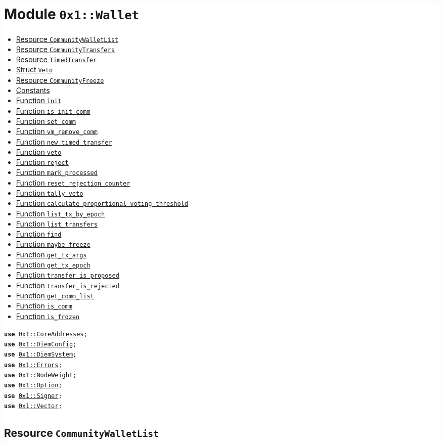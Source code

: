 
<a name="0x1_Wallet"></a>

# Module `0x1::Wallet`



-  [Resource `CommunityWalletList`](#0x1_Wallet_CommunityWalletList)
-  [Resource `CommunityTransfers`](#0x1_Wallet_CommunityTransfers)
-  [Resource `TimedTransfer`](#0x1_Wallet_TimedTransfer)
-  [Struct `Veto`](#0x1_Wallet_Veto)
-  [Resource `CommunityFreeze`](#0x1_Wallet_CommunityFreeze)
-  [Constants](#@Constants_0)
-  [Function `init`](#0x1_Wallet_init)
-  [Function `is_init_comm`](#0x1_Wallet_is_init_comm)
-  [Function `set_comm`](#0x1_Wallet_set_comm)
-  [Function `vm_remove_comm`](#0x1_Wallet_vm_remove_comm)
-  [Function `new_timed_transfer`](#0x1_Wallet_new_timed_transfer)
-  [Function `veto`](#0x1_Wallet_veto)
-  [Function `reject`](#0x1_Wallet_reject)
-  [Function `mark_processed`](#0x1_Wallet_mark_processed)
-  [Function `reset_rejection_counter`](#0x1_Wallet_reset_rejection_counter)
-  [Function `tally_veto`](#0x1_Wallet_tally_veto)
-  [Function `calculate_proportional_voting_threshold`](#0x1_Wallet_calculate_proportional_voting_threshold)
-  [Function `list_tx_by_epoch`](#0x1_Wallet_list_tx_by_epoch)
-  [Function `list_transfers`](#0x1_Wallet_list_transfers)
-  [Function `find`](#0x1_Wallet_find)
-  [Function `maybe_freeze`](#0x1_Wallet_maybe_freeze)
-  [Function `get_tx_args`](#0x1_Wallet_get_tx_args)
-  [Function `get_tx_epoch`](#0x1_Wallet_get_tx_epoch)
-  [Function `transfer_is_proposed`](#0x1_Wallet_transfer_is_proposed)
-  [Function `transfer_is_rejected`](#0x1_Wallet_transfer_is_rejected)
-  [Function `get_comm_list`](#0x1_Wallet_get_comm_list)
-  [Function `is_comm`](#0x1_Wallet_is_comm)
-  [Function `is_frozen`](#0x1_Wallet_is_frozen)


<pre><code><b>use</b> <a href="CoreAddresses.md#0x1_CoreAddresses">0x1::CoreAddresses</a>;
<b>use</b> <a href="DiemConfig.md#0x1_DiemConfig">0x1::DiemConfig</a>;
<b>use</b> <a href="DiemSystem.md#0x1_DiemSystem">0x1::DiemSystem</a>;
<b>use</b> <a href="../../../../../../move-stdlib/docs/Errors.md#0x1_Errors">0x1::Errors</a>;
<b>use</b> <a href="NodeWeight.md#0x1_NodeWeight">0x1::NodeWeight</a>;
<b>use</b> <a href="../../../../../../move-stdlib/docs/Option.md#0x1_Option">0x1::Option</a>;
<b>use</b> <a href="../../../../../../move-stdlib/docs/Signer.md#0x1_Signer">0x1::Signer</a>;
<b>use</b> <a href="../../../../../../move-stdlib/docs/Vector.md#0x1_Vector">0x1::Vector</a>;
</code></pre>



<a name="0x1_Wallet_CommunityWalletList"></a>

## Resource `CommunityWalletList`
